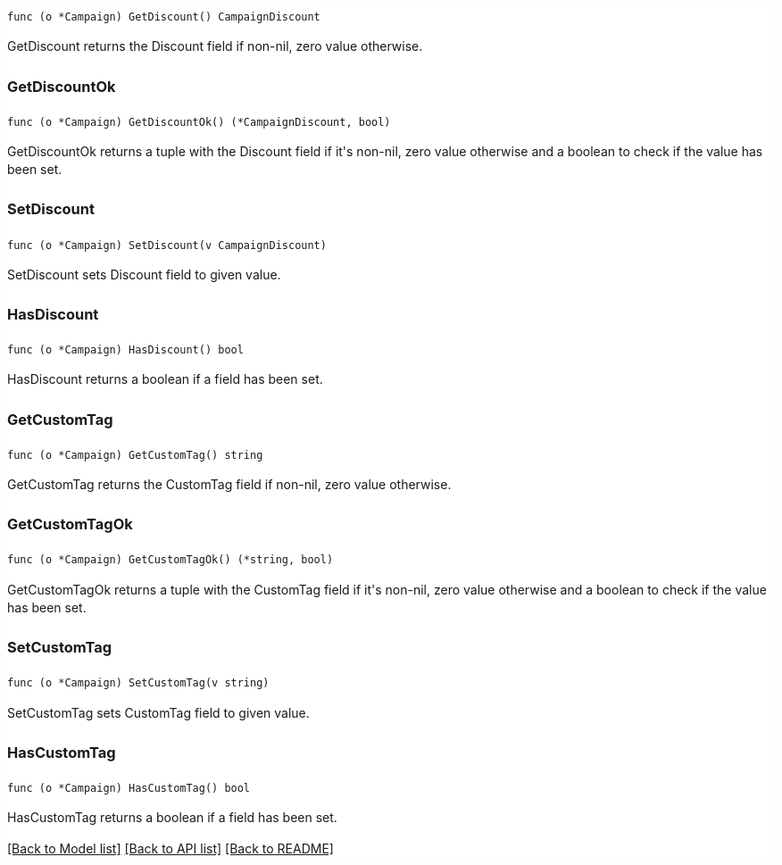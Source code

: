 `func (o *Campaign) GetDiscount() CampaignDiscount`

GetDiscount returns the Discount field if non-nil, zero value otherwise.

### GetDiscountOk

`func (o *Campaign) GetDiscountOk() (*CampaignDiscount, bool)`

GetDiscountOk returns a tuple with the Discount field if it's non-nil, zero value otherwise
and a boolean to check if the value has been set.

### SetDiscount

`func (o *Campaign) SetDiscount(v CampaignDiscount)`

SetDiscount sets Discount field to given value.

### HasDiscount

`func (o *Campaign) HasDiscount() bool`

HasDiscount returns a boolean if a field has been set.

### GetCustomTag

`func (o *Campaign) GetCustomTag() string`

GetCustomTag returns the CustomTag field if non-nil, zero value otherwise.

### GetCustomTagOk

`func (o *Campaign) GetCustomTagOk() (*string, bool)`

GetCustomTagOk returns a tuple with the CustomTag field if it's non-nil, zero value otherwise
and a boolean to check if the value has been set.

### SetCustomTag

`func (o *Campaign) SetCustomTag(v string)`

SetCustomTag sets CustomTag field to given value.

### HasCustomTag

`func (o *Campaign) HasCustomTag() bool`

HasCustomTag returns a boolean if a field has been set.


[[Back to Model list]](../README.md#documentation-for-models) [[Back to API list]](../README.md#documentation-for-api-endpoints) [[Back to README]](../README.md)


